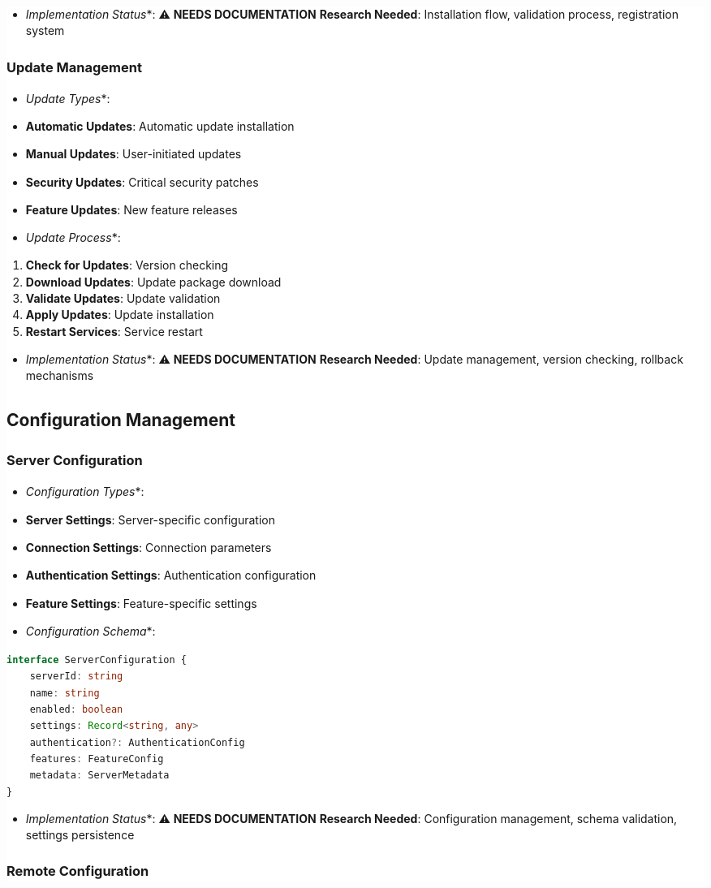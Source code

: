 - *Implementation Status*\*: ⚠️ **NEEDS DOCUMENTATION** **Research Needed**: Installation flow,
  validation process, registration system

### Update Management

- *Update Types*\*:

- **Automatic Updates**: Automatic update installation

- **Manual Updates**: User-initiated updates

- **Security Updates**: Critical security patches

- **Feature Updates**: New feature releases

- *Update Process*\*:
1. **Check for Updates**: Version checking
2. **Download Updates**: Update package download
3. **Validate Updates**: Update validation
4. **Apply Updates**: Update installation
5. **Restart Services**: Service restart

- *Implementation Status*\*: ⚠️ **NEEDS DOCUMENTATION** **Research Needed**: Update management,
  version checking, rollback mechanisms

## Configuration Management

### Server Configuration

- *Configuration Types*\*:

- **Server Settings**: Server-specific configuration

- **Connection Settings**: Connection parameters

- **Authentication Settings**: Authentication configuration

- **Feature Settings**: Feature-specific settings

- *Configuration Schema*\*:

```typescript
interface ServerConfiguration {
	serverId: string
	name: string
	enabled: boolean
	settings: Record<string, any>
	authentication?: AuthenticationConfig
	features: FeatureConfig
	metadata: ServerMetadata
}
```

- *Implementation Status*\*: ⚠️ **NEEDS DOCUMENTATION** **Research Needed**: Configuration
  management,
  schema validation, settings persistence

### Remote Configuration
